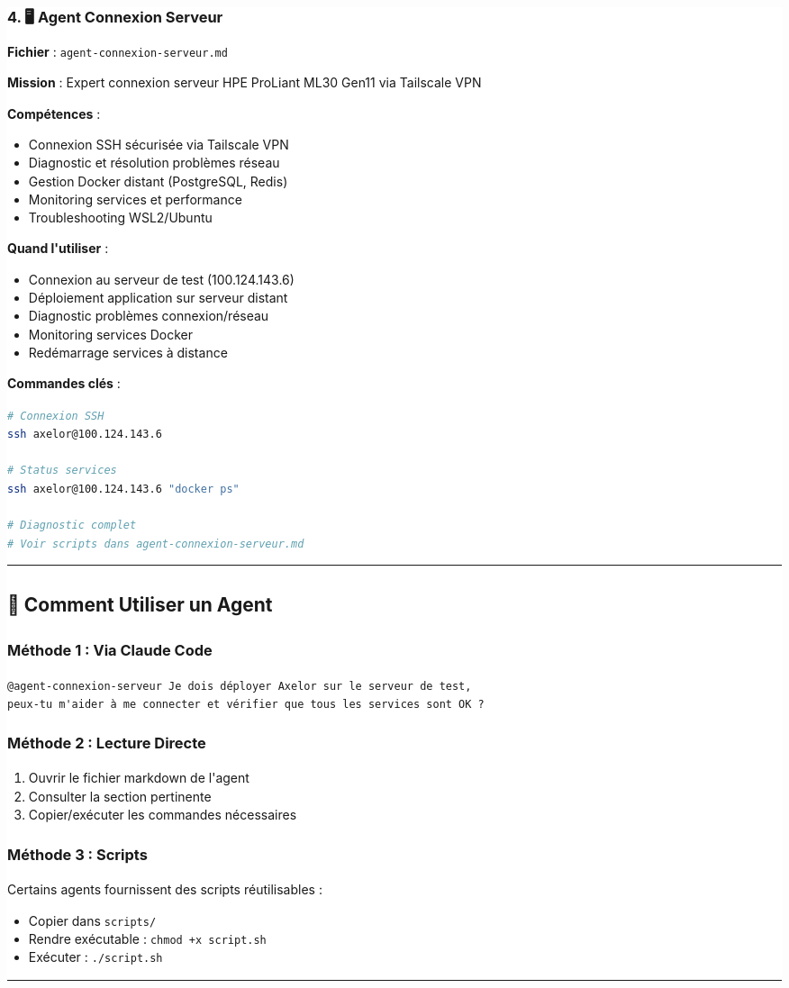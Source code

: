 
### 4. 🖥️ Agent Connexion Serveur

**Fichier** : `agent-connexion-serveur.md`

**Mission** : Expert connexion serveur HPE ProLiant ML30 Gen11 via Tailscale VPN

**Compétences** :
- Connexion SSH sécurisée via Tailscale VPN
- Diagnostic et résolution problèmes réseau
- Gestion Docker distant (PostgreSQL, Redis)
- Monitoring services et performance
- Troubleshooting WSL2/Ubuntu

**Quand l'utiliser** :
- Connexion au serveur de test (100.124.143.6)
- Déploiement application sur serveur distant
- Diagnostic problèmes connexion/réseau
- Monitoring services Docker
- Redémarrage services à distance

**Commandes clés** :
```bash
# Connexion SSH
ssh axelor@100.124.143.6

# Status services
ssh axelor@100.124.143.6 "docker ps"

# Diagnostic complet
# Voir scripts dans agent-connexion-serveur.md
```

---

## 🎯 Comment Utiliser un Agent

### Méthode 1 : Via Claude Code

```
@agent-connexion-serveur Je dois déployer Axelor sur le serveur de test,
peux-tu m'aider à me connecter et vérifier que tous les services sont OK ?
```

### Méthode 2 : Lecture Directe

1. Ouvrir le fichier markdown de l'agent
2. Consulter la section pertinente
3. Copier/exécuter les commandes nécessaires

### Méthode 3 : Scripts

Certains agents fournissent des scripts réutilisables :
- Copier dans `scripts/`
- Rendre exécutable : `chmod +x script.sh`
- Exécuter : `./script.sh`

---